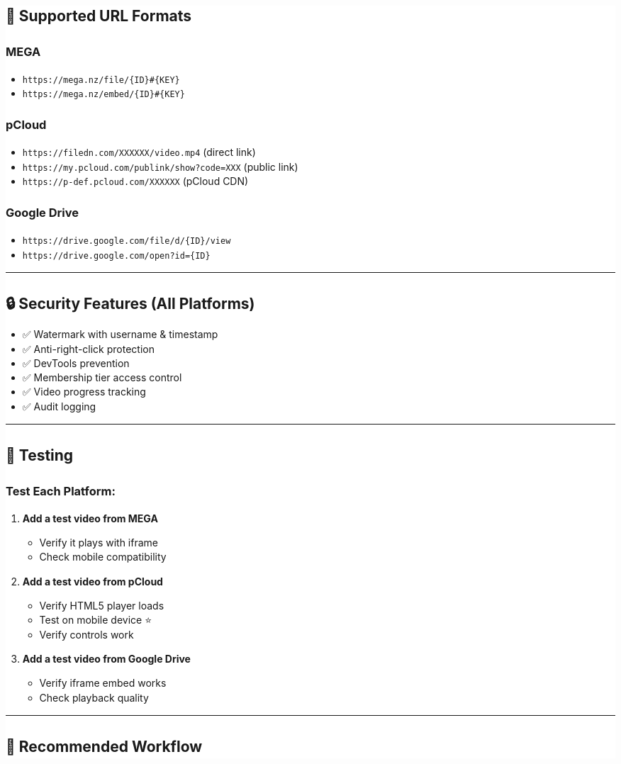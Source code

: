 
## 🔗 Supported URL Formats

### MEGA
- `https://mega.nz/file/{ID}#{KEY}`
- `https://mega.nz/embed/{ID}#{KEY}`

### pCloud
- `https://filedn.com/XXXXXX/video.mp4` (direct link)
- `https://my.pcloud.com/publink/show?code=XXX` (public link)
- `https://p-def.pcloud.com/XXXXXX` (pCloud CDN)

### Google Drive
- `https://drive.google.com/file/d/{ID}/view`
- `https://drive.google.com/open?id={ID}`

---

## 🔒 Security Features (All Platforms)

- ✅ Watermark with username & timestamp
- ✅ Anti-right-click protection
- ✅ DevTools prevention
- ✅ Membership tier access control
- ✅ Video progress tracking
- ✅ Audit logging

---

## 🧪 Testing

### Test Each Platform:

1. **Add a test video from MEGA**
   - Verify it plays with iframe
   - Check mobile compatibility

2. **Add a test video from pCloud**
   - Verify HTML5 player loads
   - Test on mobile device ⭐
   - Verify controls work

3. **Add a test video from Google Drive**
   - Verify iframe embed works
   - Check playback quality

---

## 🎯 Recommended Workflow
